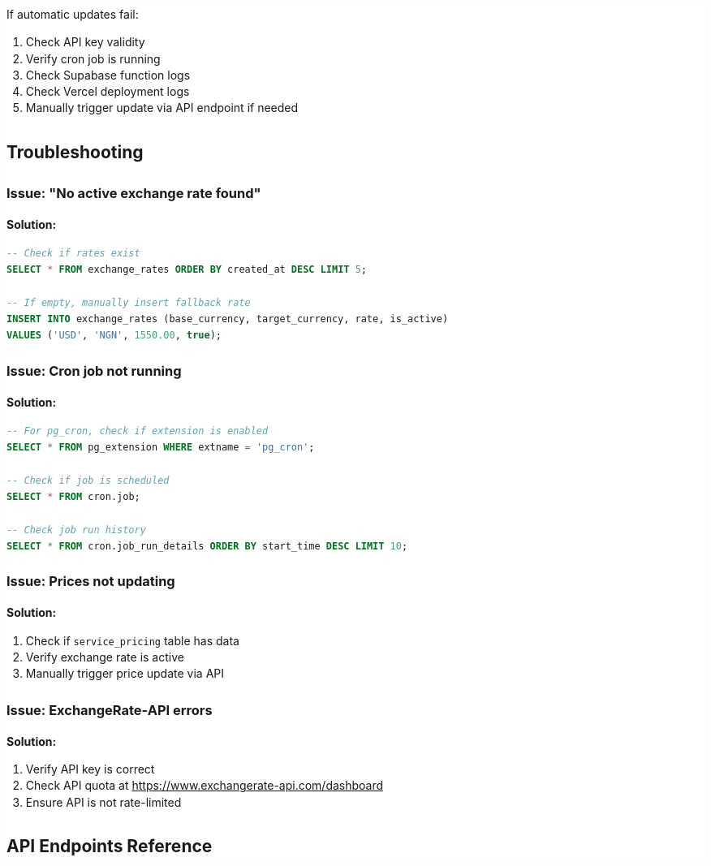 If automatic updates fail:

1. Check API key validity
2. Verify cron job is running
3. Check Supabase function logs
4. Check Vercel deployment logs
5. Manually trigger update via API endpoint if needed

## Troubleshooting

### Issue: "No active exchange rate found"

**Solution:**

```sql
-- Check if rates exist
SELECT * FROM exchange_rates ORDER BY created_at DESC LIMIT 5;

-- If empty, manually insert fallback rate
INSERT INTO exchange_rates (base_currency, target_currency, rate, is_active)
VALUES ('USD', 'NGN', 1550.00, true);
```

### Issue: Cron job not running

**Solution:**

```sql
-- For pg_cron, check if extension is enabled
SELECT * FROM pg_extension WHERE extname = 'pg_cron';

-- Check if job is scheduled
SELECT * FROM cron.job;

-- Check job run history
SELECT * FROM cron.job_run_details ORDER BY start_time DESC LIMIT 10;
```

### Issue: Prices not updating

**Solution:**

1. Check if `service_pricing` table has data
2. Verify exchange rate is active
3. Manually trigger price update via API

### Issue: ExchangeRate-API errors

**Solution:**

1. Verify API key is correct
2. Check API quota at https://www.exchangerate-api.com/dashboard
3. Ensure API is not rate-limited

## API Endpoints Reference
